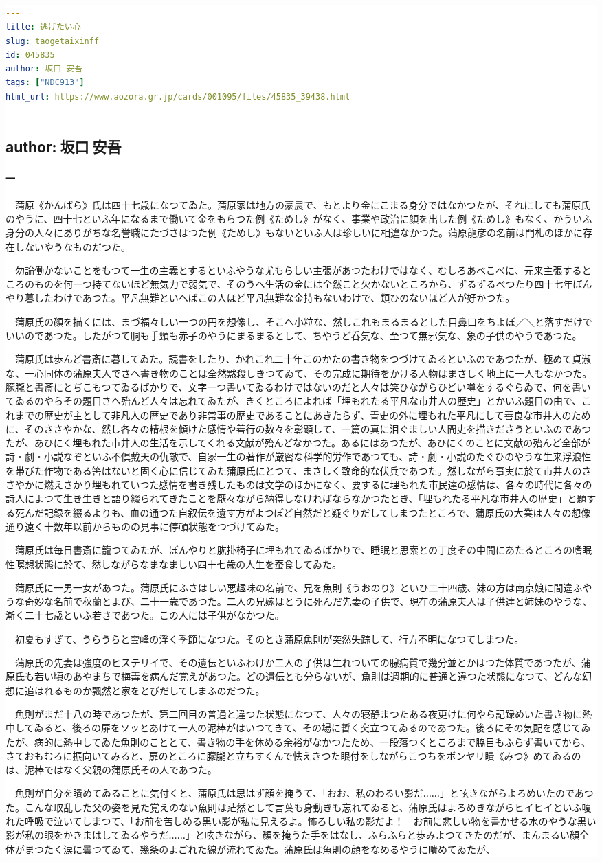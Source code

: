 ```yaml
---
title: 逃げたい心
slug: taogetaixinff
id: 045835
author: 坂口 安吾
tags: ["NDC913"]
html_url: https://www.aozora.gr.jp/cards/001095/files/45835_39438.html
---
```


## author: 坂口 安吾

#### 一




　蒲原《かんばら》氏は四十七歳になつてゐた。蒲原家は地方の豪農で、もとより金にこまる身分ではなかつたが、それにしても蒲原氏のやうに、四十七といふ年になるまで働いて金をもらつた例《ためし》がなく、事業や政治に顔を出した例《ためし》もなく、かういふ身分の人々にありがちな名誉職にたづさはつた例《ためし》もないといふ人は珍しいに相違なかつた。蒲原龍彦の名前は門札のほかに存在しないやうなものだつた。

　勿論働かないことをもつて一生の主義とするといふやうな尤もらしい主張があつたわけではなく、むしろあべこべに、元来主張するところのものを何一つ持てないほど無気力で弱気で、そのうへ生活の金には全然こと欠かないところから、ずるずるべつたり四十七年ぼんやり暮したわけであつた。平凡無難といへばこの人ほど平凡無難な金持もないわけで、類ひのないほど人が好かつた。

　蒲原氏の顔を描くには、まづ福々しい一つの円を想像し、そこへ小粒な、然しこれもまるまるとした目鼻口をちよぼ／＼と落すだけでいいのであつた。したがつて胴も手頸も赤子のやうにまるまるとして、ちやうど呑気な、至つて無邪気な、象の子供のやうであつた。

　蒲原氏は歩んど書斎に暮してゐた。読書をしたり、かれこれ二十年このかたの書き物をつづけてゐるといふのであつたが、極めて貞淑な、一心同体の蒲原夫人でさへ書き物のことは全然黙殺しきつてゐて、その完成に期待をかける人物はまさしく地上に一人もなかつた。朦朧と書斎にとぢこもつてゐるばかりで、文字一つ書いてゐるわけではないのだと人々は笑ひながらひどい噂をするぐらゐで、何を書いてゐるのやらその題目さへ殆んど人々は忘れてゐたが、きくところによれば「埋もれたる平凡な市井人の歴史」とかいふ題目の由で、これまでの歴史が主として非凡人の歴史であり非常事の歴史であることにあきたらず、青史の外に埋もれた平凡にして善良な市井人のために、そのささやかな、然し各々の精根を傾けた感情や善行の数々を彰顕して、一篇の真に泪ぐましい人間史を描きださうといふのであつたが、あひにく埋もれた市井人の生活を示してくれる文献が殆んどなかつた。あるにはあつたが、あひにくのことに文献の殆んど全部が詩・劇・小説なぞといふ不倶戴天の仇敵で、自家一生の著作が厳密な科学的労作であつても、詩・劇・小説のたぐひのやうな生来浮浪性を帯びた作物である筈はないと固く心に信じてゐた蒲原氏にとつて、まさしく致命的な伏兵であつた。然しながら事実に於て市井人のささやかに燃えさかり埋もれていつた感情を書き残したものは文学のほかになく、要するに埋もれた市民達の感情は、各々の時代に各々の詩人によつて生き生きと語り綴られてきたことを厭々ながら納得しなければならなかつたとき、「埋もれたる平凡な市井人の歴史」と題する死んだ記録を綴るよりも、血の通つた自叙伝を遺す方がよつぽど自然だと疑ぐりだしてしまつたところで、蒲原氏の大業は人々の想像通り遠く十数年以前からものの見事に停頓状態をつづけてゐた。

　蒲原氏は毎日書斎に籠つてゐたが、ぼんやりと肱掛椅子に埋もれてゐるばかりで、睡眠と思索との丁度その中間にあたるところの嗜眠性瞑想状態に於て、然しながらなまなましい四十七歳の人生を蚕食してゐた。



　蒲原氏に一男一女があつた。蒲原氏にふさはしい悪趣味の名前で、兄を魚則《うおのり》といひ二十四歳、妹の方は南京娘に間違ふやうな奇妙な名前で秋蘭とよび、二十一歳であつた。二人の兄嫁はとうに死んだ先妻の子供で、現在の蒲原夫人は子供達と姉妹のやうな、漸く二十七歳といふ若さであつた。この人には子供がなかつた。



　初夏もすぎて、うらうらと雲峰の浮く季節になつた。そのとき蒲原魚則が突然失踪して、行方不明になつてしまつた。

　蒲原氏の先妻は強度のヒステリイで、その遺伝といふわけか二人の子供は生れついての腺病質で幾分並とかはつた体質であつたが、蒲原氏も若い頃のあやまちで梅毒を病んだ覚えがあつた。どの遺伝とも分らないが、魚則は週期的に普通と違つた状態になつて、どんな幻想に追はれるものか飄然と家をとびだしてしまふのだつた。

　魚則がまだ十八の時であつたが、第二回目の普通と違つた状態になつて、人々の寝静まつたある夜更けに何やら記録めいた書き物に熱中してゐると、後ろの扉をソッとあけて一人の泥棒がはいつてきて、その場に暫く突立つてゐるのであつた。後ろにその気配を感じてゐたが、病的に熱中してゐた魚則のこととて、書き物の手を休める余裕がなかつたため、一段落つくところまで脇目もふらず書いてから、さておもむろに振向いてみると、扉のところに朦朧と立ちすくんで怯えきつた眼付をしながらこつちをボンヤリ瞶《みつ》めてゐるのは、泥棒ではなく父親の蒲原氏その人であつた。

　魚則が自分を瞶めてゐることに気付くと、蒲原氏は思はず顔を掩うて、「おお、私のわるい影だ……」と呟きながらよろめいたのであつた。こんな取乱した父の姿を見た覚えのない魚則は茫然として言葉も身動きも忘れてゐると、蒲原氏はよろめきながらヒイヒイといふ嗄れた呼吸で泣いてしまつて、「お前を苦しめる黒い影が私に見えるよ。怖ろしい私の影だよ！　お前に悲しい物を書かせる水のやうな黒い影が私の眼をかきまはしてゐるやうだ……」と呟きながら、顔を掩うた手をはなし、ふらふらと歩みよつてきたのだが、まんまるい顔全体がまつたく涙に曇つてゐて、幾条のよごれた線が流れてゐた。蒲原氏は魚則の顔をなめるやうに瞶めてゐたが、
